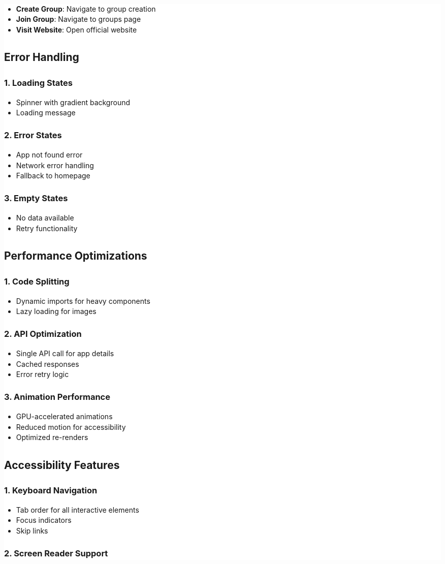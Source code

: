 - **Create Group**: Navigate to group creation
- **Join Group**: Navigate to groups page
- **Visit Website**: Open official website

## Error Handling

### 1. **Loading States**

- Spinner with gradient background
- Loading message

### 2. **Error States**

- App not found error
- Network error handling
- Fallback to homepage

### 3. **Empty States**

- No data available
- Retry functionality

## Performance Optimizations

### 1. **Code Splitting**

- Dynamic imports for heavy components
- Lazy loading for images

### 2. **API Optimization**

- Single API call for app details
- Cached responses
- Error retry logic

### 3. **Animation Performance**

- GPU-accelerated animations
- Reduced motion for accessibility
- Optimized re-renders

## Accessibility Features

### 1. **Keyboard Navigation**

- Tab order for all interactive elements
- Focus indicators
- Skip links

### 2. **Screen Reader Support**
